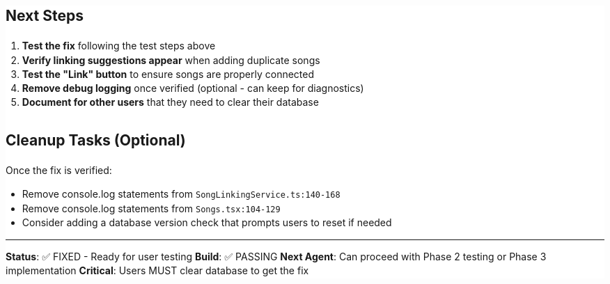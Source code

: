 ## Next Steps

1. **Test the fix** following the test steps above
2. **Verify linking suggestions appear** when adding duplicate songs
3. **Test the "Link" button** to ensure songs are properly connected
4. **Remove debug logging** once verified (optional - can keep for diagnostics)
5. **Document for other users** that they need to clear their database

## Cleanup Tasks (Optional)

Once the fix is verified:
- Remove console.log statements from `SongLinkingService.ts:140-168`
- Remove console.log statements from `Songs.tsx:104-129`
- Consider adding a database version check that prompts users to reset if needed

---

**Status**: ✅ FIXED - Ready for user testing
**Build**: ✅ PASSING
**Next Agent**: Can proceed with Phase 2 testing or Phase 3 implementation
**Critical**: Users MUST clear database to get the fix
